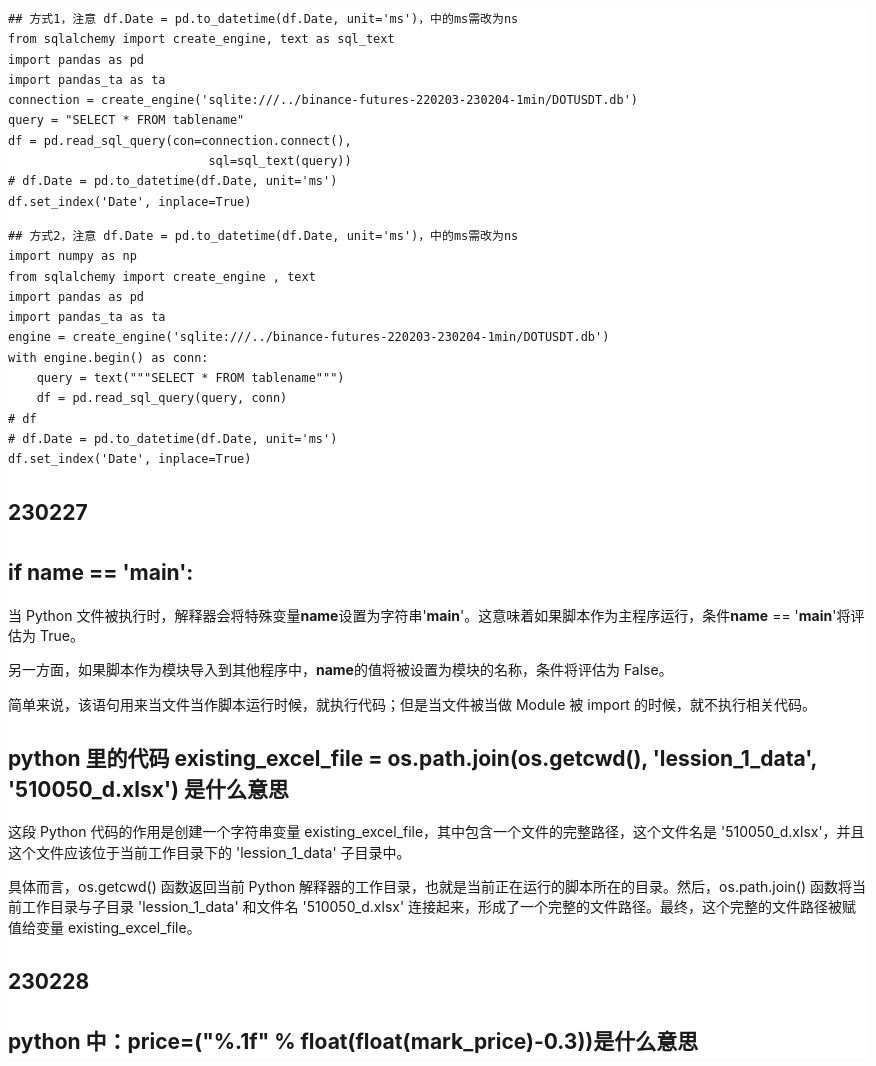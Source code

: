 ```
## 方式1，注意 df.Date = pd.to_datetime(df.Date, unit='ms')，中的ms需改为ns
from sqlalchemy import create_engine, text as sql_text
import pandas as pd
import pandas_ta as ta
connection = create_engine('sqlite:///../binance-futures-220203-230204-1min/DOTUSDT.db')
query = "SELECT * FROM tablename"
df = pd.read_sql_query(con=connection.connect(),
                            sql=sql_text(query))
# df.Date = pd.to_datetime(df.Date, unit='ms')
df.set_index('Date', inplace=True)
```

```
## 方式2，注意 df.Date = pd.to_datetime(df.Date, unit='ms')，中的ms需改为ns
import numpy as np
from sqlalchemy import create_engine , text
import pandas as pd
import pandas_ta as ta
engine = create_engine('sqlite:///../binance-futures-220203-230204-1min/DOTUSDT.db')
with engine.begin() as conn:
    query = text("""SELECT * FROM tablename""")
    df = pd.read_sql_query(query, conn)
# df
# df.Date = pd.to_datetime(df.Date, unit='ms')
df.set_index('Date', inplace=True)
```

## 230227

## if **name** == '**main**':

当 Python 文件被执行时，解释器会将特殊变量**name**设置为字符串'**main**'。这意味着如果脚本作为主程序运行，条件**name** == '**main**'将评估为 True。

另一方面，如果脚本作为模块导入到其他程序中，**name**的值将被设置为模块的名称，条件将评估为 False。

简单来说，该语句用来当文件当作脚本运行时候，就执行代码；但是当文件被当做 Module 被 import 的时候，就不执行相关代码。

## python 里的代码 existing_excel_file = os.path.join(os.getcwd(), 'lession_1_data', '510050_d.xlsx') 是什么意思

这段 Python 代码的作用是创建一个字符串变量 existing_excel_file，其中包含一个文件的完整路径，这个文件名是 '510050_d.xlsx'，并且这个文件应该位于当前工作目录下的 'lession_1_data' 子目录中。

具体而言，os.getcwd() 函数返回当前 Python 解释器的工作目录，也就是当前正在运行的脚本所在的目录。然后，os.path.join() 函数将当前工作目录与子目录 'lession_1_data' 和文件名 '510050_d.xlsx' 连接起来，形成了一个完整的文件路径。最终，这个完整的文件路径被赋值给变量 existing_excel_file。

## 230228

## python 中：price=("%.1f" % float(float(mark_price)-0.3))是什么意思
